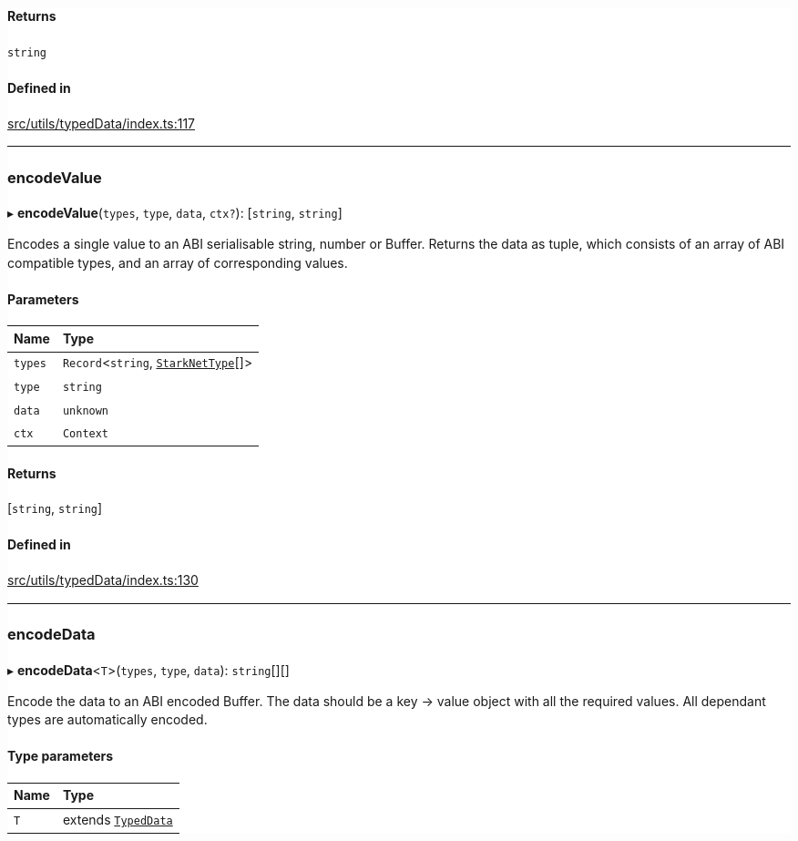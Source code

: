 #### Returns

`string`

#### Defined in

[src/utils/typedData/index.ts:117](https://github.com/PhilippeR26/starknet.js/blob/d3c8cca/src/utils/typedData/index.ts#L117)

---

### encodeValue

▸ **encodeValue**(`types`, `type`, `data`, `ctx?`): [`string`, `string`]

Encodes a single value to an ABI serialisable string, number or Buffer. Returns the data as tuple, which consists of
an array of ABI compatible types, and an array of corresponding values.

#### Parameters

| Name    | Type                                                               |
| :------ | :----------------------------------------------------------------- |
| `types` | `Record`<`string`, [`StarkNetType`](typedData.md#starknettype)[]\> |
| `type`  | `string`                                                           |
| `data`  | `unknown`                                                          |
| `ctx`   | `Context`                                                          |

#### Returns

[`string`, `string`]

#### Defined in

[src/utils/typedData/index.ts:130](https://github.com/PhilippeR26/starknet.js/blob/d3c8cca/src/utils/typedData/index.ts#L130)

---

### encodeData

▸ **encodeData**<`T`\>(`types`, `type`, `data`): `string`[][]

Encode the data to an ABI encoded Buffer. The data should be a key -> value object with all the required values. All
dependant types are automatically encoded.

#### Type parameters

| Name | Type                                                        |
| :--- | :---------------------------------------------------------- |
| `T`  | extends [`TypedData`](../interfaces/typedData.TypedData.md) |
